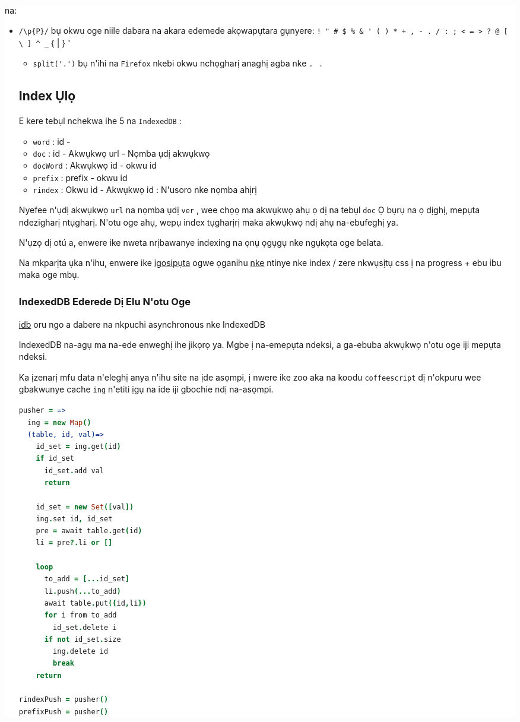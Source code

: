 na:

* `/\p{P}/` bụ okwu oge niile dabara na akara edemede akọwapụtara gụnyere: `! " # $ % & ' ( ) * + , - . / : ; < = > ? @ [ \ ] ^ _` { | } '</p><ul><li> `split('.')` bụ n'ihi na `Firefox` nkebi okwu nchọgharị anaghị agba nke `. ` .</li>


## Index Ụlọ

E kere tebụl nchekwa ihe 5 na `IndexedDB` :

* `word` : id -
* `doc` : id - Akwụkwọ url - Nọmba ụdị akwụkwọ
* `docWord` : Akwụkwọ id - okwu id
* `prefix` : prefix - okwu id
* `rindex` : Okwu id - Akwụkwọ id : N'usoro nke nọmba ahịrị

Nyefee n'ụdị akwụkwọ `url` na nọmba ụdị `ver` , wee chọọ ma akwụkwọ ahụ ọ dị na tebụl `doc` Ọ bụrụ na ọ dịghị, mepụta ndezigharị ntụgharị. N'otu oge ahụ, wepụ index tụgharịrị maka akwụkwọ ndị ahụ na-ebufeghị ya.

N'ụzọ dị otú a, enwere ike nweta nrịbawanye indexing na ọnụ ọgụgụ nke ngụkọta oge belata.

Na mkparịta ụka n'ihu, enwere ike [igosipụta](//dev.to/i18n-site/a-single-progress-uses-pure-css-to-achieve-animation-effects-2oo) ogwe ọganihu [nke](//juejin.cn/post/7413586285954154522) ntinye nke index / zere nkwụsịtụ css ị na progress + ebu ibu maka oge mbụ.

### IndexedDB Ederede Dị Elu N'otu Oge

[idb](//www.npmjs.com/package/idb) oru ngo a dabere na nkpuchi asynchronous nke IndexedDB

IndexedDB na-agụ ma na-ede enweghị ihe jikọrọ ya. Mgbe ị na-emepụta ndeksi, a ga-ebuba akwụkwọ n'otu oge iji mepụta ndeksi.

Ka ịzenarị mfu data n'eleghị anya n'ihu site na ịde asọmpi, ị nwere ike zoo aka na koodu `coffeescript` dị n'okpuru wee gbakwunye cache `ing` n'etiti ịgụ na ide iji gbochie ndị na-asọmpi.

```coffee
pusher = =>
  ing = new Map()
  (table, id, val)=>
    id_set = ing.get(id)
    if id_set
      id_set.add val
      return

    id_set = new Set([val])
    ing.set id, id_set
    pre = await table.get(id)
    li = pre?.li or []

    loop
      to_add = [...id_set]
      li.push(...to_add)
      await table.put({id,li})
      for i from to_add
        id_set.delete i
      if not id_set.size
        ing.delete id
        break
    return

rindexPush = pusher()
prefixPush = pusher()
```
